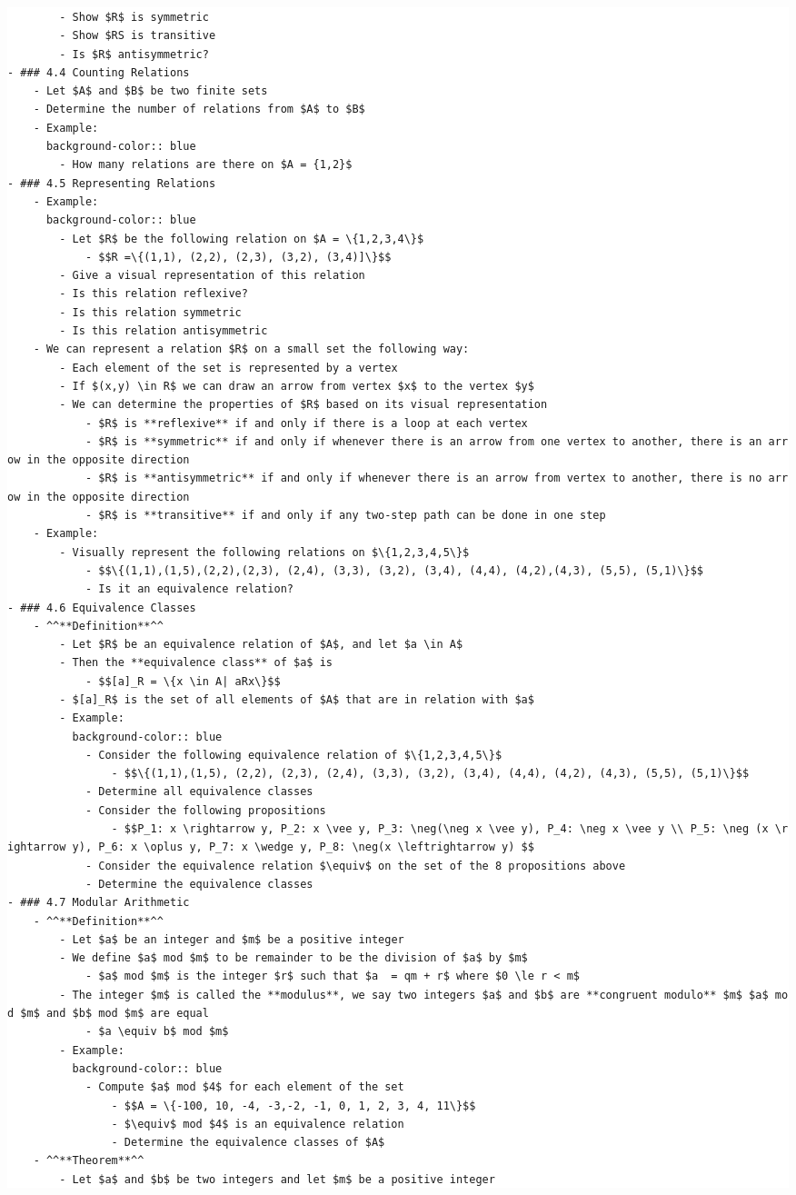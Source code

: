 			- Show $R$ is symmetric
			- Show $RS is transitive
			- Is $R$ antisymmetric?
	- ### 4.4 Counting Relations
		- Let $A$ and $B$ be two finite sets
		- Determine the number of relations from $A$ to $B$
		- Example:
		  background-color:: blue
			- How many relations are there on $A = {1,2}$
	- ### 4.5 Representing Relations
		- Example:
		  background-color:: blue
			- Let $R$ be the following relation on $A = \{1,2,3,4\}$
				- $$R =\{(1,1), (2,2), (2,3), (3,2), (3,4)]\}$$
			- Give a visual representation of this relation
			- Is this relation reflexive?
			- Is this relation symmetric
			- Is this relation antisymmetric
		- We can represent a relation $R$ on a small set the following way:
			- Each element of the set is represented by a vertex
			- If $(x,y) \in R$ we can draw an arrow from vertex $x$ to the vertex $y$
			- We can determine the properties of $R$ based on its visual representation
				- $R$ is **reflexive** if and only if there is a loop at each vertex
				- $R$ is **symmetric** if and only if whenever there is an arrow from one vertex to another, there is an arrow in the opposite direction
				- $R$ is **antisymmetric** if and only if whenever there is an arrow from vertex to another, there is no arrow in the opposite direction
				- $R$ is **transitive** if and only if any two-step path can be done in one step
		- Example:
			- Visually represent the following relations on $\{1,2,3,4,5\}$
				- $$\{(1,1),(1,5),(2,2),(2,3), (2,4), (3,3), (3,2), (3,4), (4,4), (4,2),(4,3), (5,5), (5,1)\}$$
				- Is it an equivalence relation?
	- ### 4.6 Equivalence Classes
		- ^^**Definition**^^
			- Let $R$ be an equivalence relation of $A$, and let $a \in A$
			- Then the **equivalence class** of $a$ is
				- $$[a]_R = \{x \in A| aRx\}$$
			- $[a]_R$ is the set of all elements of $A$ that are in relation with $a$
			- Example:
			  background-color:: blue
				- Consider the following equivalence relation of $\{1,2,3,4,5\}$
					- $$\{(1,1),(1,5), (2,2), (2,3), (2,4), (3,3), (3,2), (3,4), (4,4), (4,2), (4,3), (5,5), (5,1)\}$$
				- Determine all equivalence classes
				- Consider the following propositions
					- $$P_1: x \rightarrow y, P_2: x \vee y, P_3: \neg(\neg x \vee y), P_4: \neg x \vee y \\ P_5: \neg (x \rightarrow y), P_6: x \oplus y, P_7: x \wedge y, P_8: \neg(x \leftrightarrow y) $$
				- Consider the equivalence relation $\equiv$ on the set of the 8 propositions above
				- Determine the equivalence classes
	- ### 4.7 Modular Arithmetic
		- ^^**Definition**^^
			- Let $a$ be an integer and $m$ be a positive integer
			- We define $a$ mod $m$ to be remainder to be the division of $a$ by $m$
				- $a$ mod $m$ is the integer $r$ such that $a  = qm + r$ where $0 \le r < m$
			- The integer $m$ is called the **modulus**, we say two integers $a$ and $b$ are **congruent modulo** $m$ $a$ mod $m$ and $b$ mod $m$ are equal
				- $a \equiv b$ mod $m$
			- Example:
			  background-color:: blue
				- Compute $a$ mod $4$ for each element of the set
					- $$A = \{-100, 10, -4, -3,-2, -1, 0, 1, 2, 3, 4, 11\}$$
					- $\equiv$ mod $4$ is an equivalence relation
					- Determine the equivalence classes of $A$
		- ^^**Theorem**^^
			- Let $a$ and $b$ be two integers and let $m$ be a positive integer
